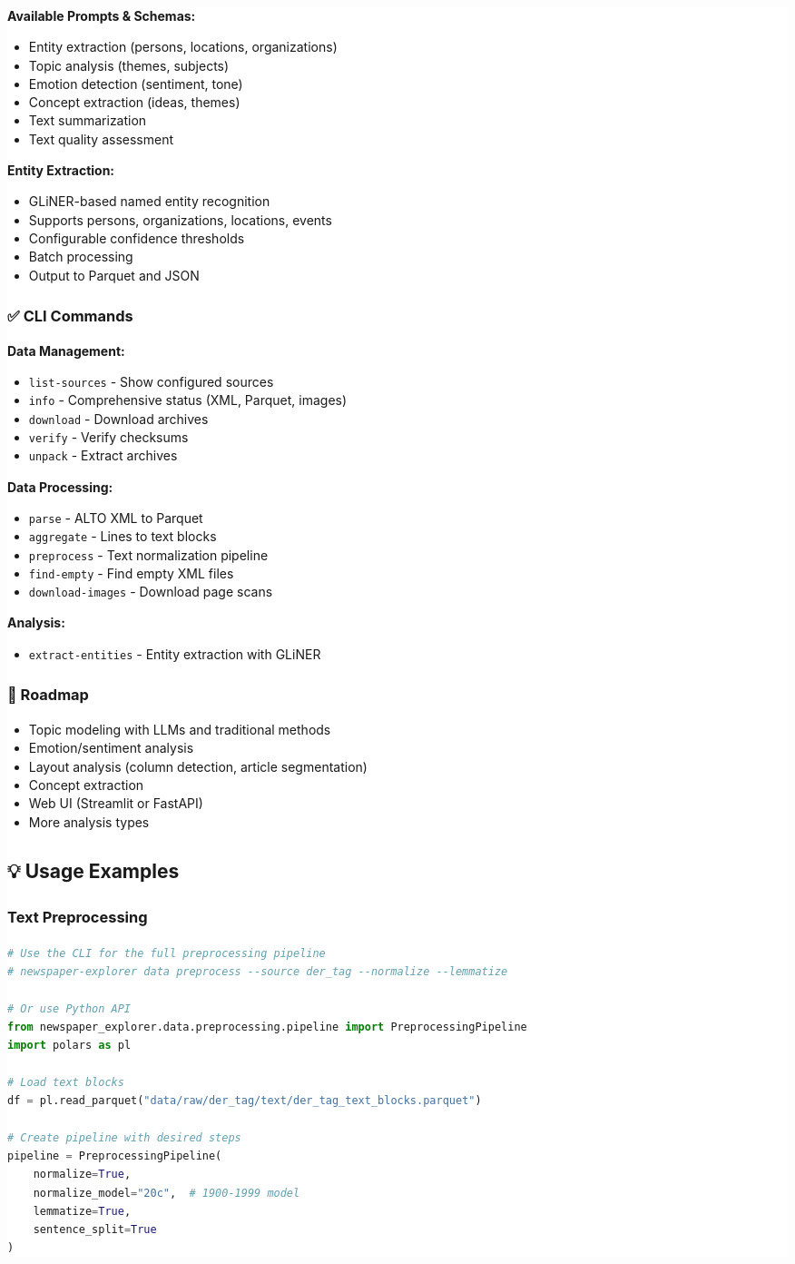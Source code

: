 **Available Prompts & Schemas:**
- Entity extraction (persons, locations, organizations)
- Topic analysis (themes, subjects)
- Emotion detection (sentiment, tone)
- Concept extraction (ideas, themes)
- Text summarization
- Text quality assessment

**Entity Extraction:**
- GLiNER-based named entity recognition
- Supports persons, organizations, locations, events
- Configurable confidence thresholds
- Batch processing
- Output to Parquet and JSON

### ✅ CLI Commands

**Data Management:**
- `list-sources` - Show configured sources
- `info` - Comprehensive status (XML, Parquet, images)
- `download` - Download archives
- `verify` - Verify checksums
- `unpack` - Extract archives

**Data Processing:**
- `parse` - ALTO XML to Parquet
- `aggregate` - Lines to text blocks
- `preprocess` - Text normalization pipeline
- `find-empty` - Find empty XML files
- `download-images` - Download page scans

**Analysis:**
- `extract-entities` - Entity extraction with GLiNER

### 📝 Roadmap

- Topic modeling with LLMs and traditional methods
- Emotion/sentiment analysis
- Layout analysis (column detection, article segmentation)
- Concept extraction
- Web UI (Streamlit or FastAPI)
- More analysis types

## 💡 Usage Examples

### Text Preprocessing

```python
# Use the CLI for the full preprocessing pipeline
# newspaper-explorer data preprocess --source der_tag --normalize --lemmatize

# Or use Python API
from newspaper_explorer.data.preprocessing.pipeline import PreprocessingPipeline
import polars as pl

# Load text blocks
df = pl.read_parquet("data/raw/der_tag/text/der_tag_text_blocks.parquet")

# Create pipeline with desired steps
pipeline = PreprocessingPipeline(
    normalize=True,
    normalize_model="20c",  # 1900-1999 model
    lemmatize=True,
    sentence_split=True
)
```